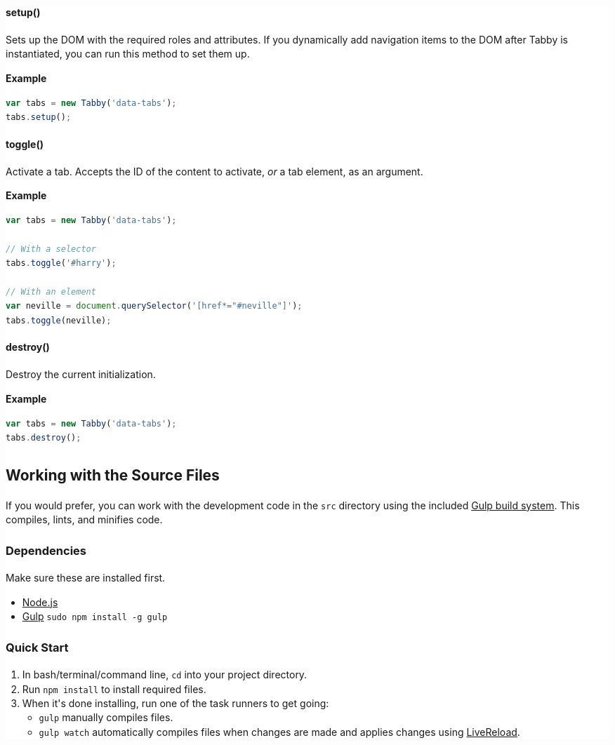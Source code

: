 #### setup()
Sets up the DOM with the required roles and attributes.  If you dynamically add navigation items to the DOM after Tabby is instantiated, you can run this method to set them up.

**Example**

```javascript
var tabs = new Tabby('data-tabs');
tabs.setup();
```

#### toggle()
Activate a tab. Accepts the ID of the content to activate, *or* a tab element, as an argument.

**Example**

```javascript
var tabs = new Tabby('data-tabs');

// With a selector
tabs.toggle('#harry');

// With an element
var neville = document.querySelector('[href*="#neville"]');
tabs.toggle(neville);
```

#### destroy()
Destroy the current initialization.

**Example**

```javascript
var tabs = new Tabby('data-tabs');
tabs.destroy();
```



## Working with the Source Files

If you would prefer, you can work with the development code in the `src` directory using the included [Gulp build system](http://gulpjs.com/). This compiles, lints, and minifies code.

### Dependencies
Make sure these are installed first.

* [Node.js](http://nodejs.org)
* [Gulp](http://gulpjs.com) `sudo npm install -g gulp`

### Quick Start

1. In bash/terminal/command line, `cd` into your project directory.
2. Run `npm install` to install required files.
3. When it's done installing, run one of the task runners to get going:
	* `gulp` manually compiles files.
	* `gulp watch` automatically compiles files when changes are made and applies changes using [LiveReload](http://livereload.com/).
